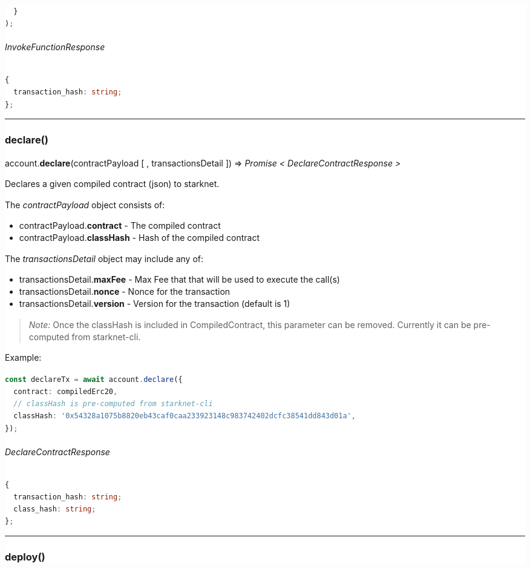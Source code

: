 ```typescript
  }
);
```

###### _InvokeFunctionResponse_

```typescript
{
  transaction_hash: string;
};
```

---

### declare()

account.**declare**(contractPayload [ , transactionsDetail ]) => _Promise < DeclareContractResponse >_

Declares a given compiled contract (json) to starknet.

The _contractPayload_ object consists of:

- contractPayload.**contract** - The compiled contract
- contractPayload.**classHash** - Hash of the compiled contract

The _transactionsDetail_ object may include any of:

- transactionsDetail.**maxFee** - Max Fee that that will be used to execute the call(s)
- transactionsDetail.**nonce** - Nonce for the transaction
- transactionsDetail.**version** - Version for the transaction (default is 1)

> _Note:_ Once the classHash is included in CompiledContract, this parameter can be removed. Currently it can be pre-computed from starknet-cli.

Example:

```typescript
const declareTx = await account.declare({
  contract: compiledErc20,
  // classHash is pre-computed from starknet-cli
  classHash: '0x54328a1075b8820eb43caf0caa233923148c983742402dcfc38541dd843d01a',
});
```

###### _DeclareContractResponse_

```typescript
{
  transaction_hash: string;
  class_hash: string;
};
```

---

### deploy()
